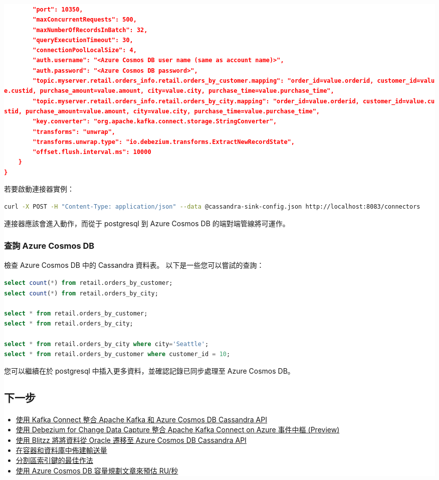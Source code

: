 ```json
        "port": 10350,
        "maxConcurrentRequests": 500,
        "maxNumberOfRecordsInBatch": 32,
        "queryExecutionTimeout": 30,
        "connectionPoolLocalSize": 4,
        "auth.username": "<Azure Cosmos DB user name (same as account name)>",
        "auth.password": "<Azure Cosmos DB password>",
        "topic.myserver.retail.orders_info.retail.orders_by_customer.mapping": "order_id=value.orderid, customer_id=value.custid, purchase_amount=value.amount, city=value.city, purchase_time=value.purchase_time",
        "topic.myserver.retail.orders_info.retail.orders_by_city.mapping": "order_id=value.orderid, customer_id=value.custid, purchase_amount=value.amount, city=value.city, purchase_time=value.purchase_time",
        "key.converter": "org.apache.kafka.connect.storage.StringConverter",
        "transforms": "unwrap",
        "transforms.unwrap.type": "io.debezium.transforms.ExtractNewRecordState",
        "offset.flush.interval.ms": 10000
    }
}
```

若要啟動連接器實例：

```bash
curl -X POST -H "Content-Type: application/json" --data @cassandra-sink-config.json http://localhost:8083/connectors
```

連接器應該會進入動作，而從于 postgresql 到 Azure Cosmos DB 的端對端管線將可運作。

### <a name="query-azure-cosmos-db"></a>查詢 Azure Cosmos DB

檢查 Azure Cosmos DB 中的 Cassandra 資料表。 以下是一些您可以嘗試的查詢：

```sql
select count(*) from retail.orders_by_customer;
select count(*) from retail.orders_by_city;

select * from retail.orders_by_customer;
select * from retail.orders_by_city;

select * from retail.orders_by_city where city='Seattle';
select * from retail.orders_by_customer where customer_id = 10;
```

您可以繼續在於 postgresql 中插入更多資料，並確認記錄已同步處理至 Azure Cosmos DB。

## <a name="next-steps"></a>下一步

* [使用 Kafka Connect 整合 Apache Kafka 和 Azure Cosmos DB Cassandra API](cassandra-kafka-connect.md)
* [使用 Debezium for Change Data Capture 整合 Apache Kafka Connect on Azure 事件中樞 (Preview) ](../event-hubs/event-hubs-kafka-connect-debezium.md)
* [使用 Blitzz 將將資料從 Oracle 遷移至 Azure Cosmos DB Cassandra API](oracle-migrate-cosmos-db-blitzz.md)
* [在容器和資料庫中佈建輸送量](set-throughput.md) 
* [分割區索引鍵的最佳作法](partitioning-overview.md#choose-partitionkey)
* [使用 Azure Cosmos DB 容量規劃文章來預估 RU/秒](estimate-ru-with-capacity-planner.md)

